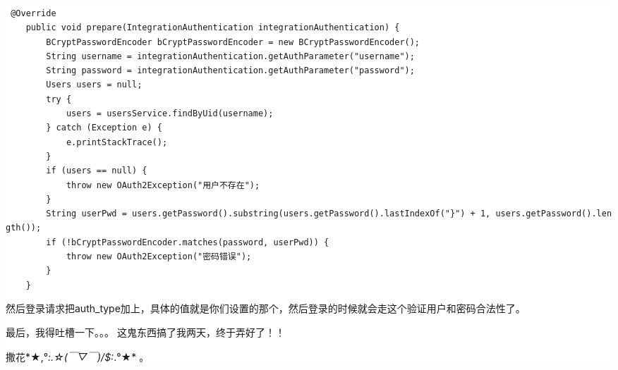 ```
 @Override
    public void prepare(IntegrationAuthentication integrationAuthentication) {
        BCryptPasswordEncoder bCryptPasswordEncoder = new BCryptPasswordEncoder();
        String username = integrationAuthentication.getAuthParameter("username");
        String password = integrationAuthentication.getAuthParameter("password");
        Users users = null;
        try {
            users = usersService.findByUid(username);
        } catch (Exception e) {
            e.printStackTrace();
        }
        if (users == null) {
            throw new OAuth2Exception("用户不存在");
        }
        String userPwd = users.getPassword().substring(users.getPassword().lastIndexOf("}") + 1, users.getPassword().length());
        if (!bCryptPasswordEncoder.matches(password, userPwd)) {
            throw new OAuth2Exception("密码错误");
        }
    }
```

然后登录请求把auth_type加上，具体的值就是你们设置的那个，然后登录的时候就会走这个验证用户和密码合法性了。

最后，我得吐槽一下。。。 这鬼东西搞了我两天，终于弄好了！！

撒花*★,°*:.☆(￣▽￣)/$:*.°★* 。